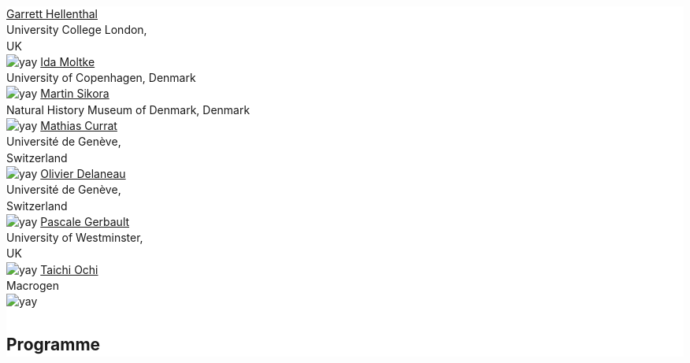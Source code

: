    <tr height="200">
    <td> 
      <a href="http://www.homepages.ucl.ac.uk/~ucbtgrh/"> Garrett Hellenthal</a><br>
       University College London,<br> UK<br>
       <img src="../../../img/speakers/GarrettHellenthalOK.jpg" alt="yay" width="150">
    </td>
    <td> 
      <a href="https://idamoltke.wordpress.com/">Ida Moltke</a><br>
      University of Copenhagen, Denmark<br>
      <img src="../../../img/speakers/IdaMoltkeOK.jpg" alt="yay" width="150">
    </td>
    <td> 
      <a href="http://geogenetics.ku.dk/staff/?pure=en%2Fpersons%2Fmartin-sikora(ca4b071d-000d-4aaf-badb-67d9b017ec38)%2Fpublications.html">Martin Sikora</a><br>
       Natural History Museum of Denmark, Denmark<br>
       <img src="../../../img/speakers/MartinSikoraOK.jpg" alt="yay" width="150">
    </td>
    </tr> 
    <tr height="200"> 
    <td> 
      <a href="http://ua.unige.ch/en/personne/mathiascurrat/">Mathias Currat </a><br>
      Université de Genève,<br> Switzerland<br>
      <img src="../../../img/speakers/MathiasCurratOK.jpg" alt="yay" width="150">
    </td>
    <td> 
      <a href="http://funpopgen.unige.ch/">Olivier Delaneau</a><br>
     Université de Genève,<br> Switzerland<br>
      <img src="../../../img/speakers/OlivierDelaneauOK.jpg" alt="yay" width="150">
    </td>
    <td> 
      <a href="https://www.westminster.ac.uk/about-us/our-people/directory/gerbault-pascale">Pascale Gerbault</a><br>
      University of Westminster,<br> UK<br>
      <img src="../../../img/speakers/PascaleGerbaultOK.jpg" alt="yay" width="150">
    </td>
   </tr>
   <tr height="150"> 
    <td> 
      <a href="https://dna.macrogen.com/eng/">Taichi Ochi</a><br>
      Macrogen<br>
      <img src="../../../img/speakers/taichi_ochi_macrogen_photo.jpeg" alt="yay" height="150" width="150">
    </td>
    </tr>
</table>
<br>

## Programme
